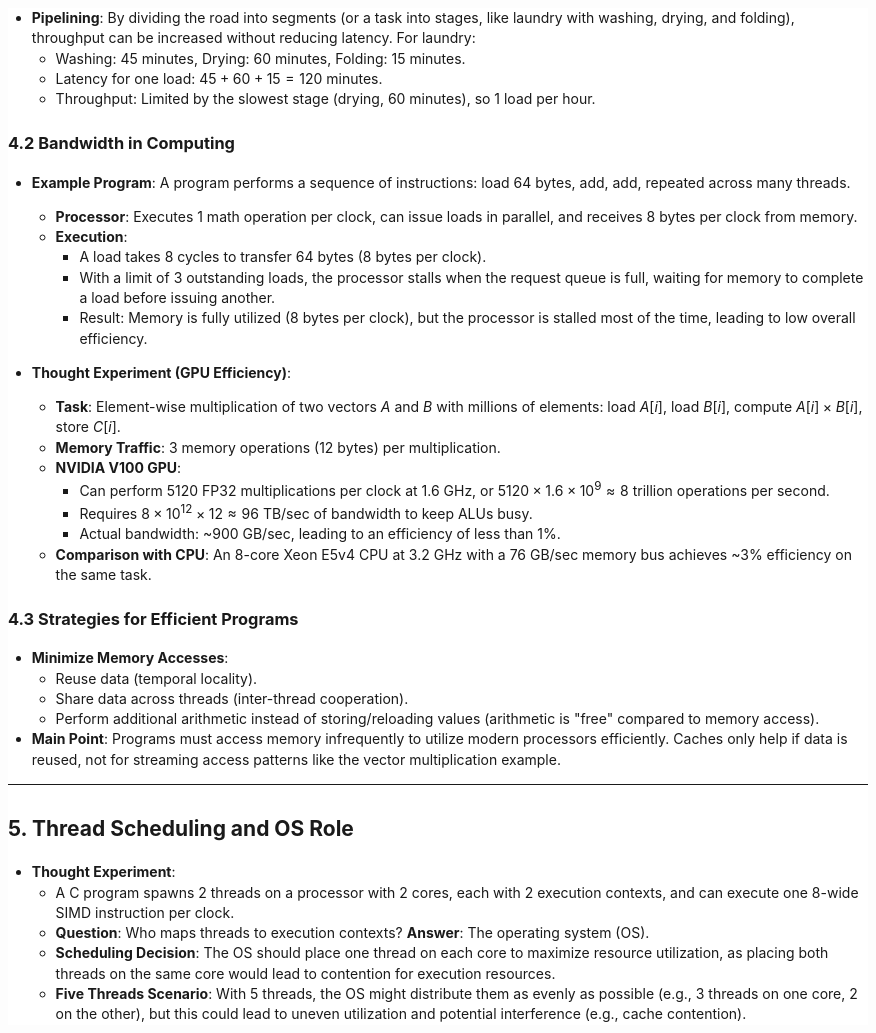 - **Pipelining**: By dividing the road into segments (or a task into stages, like laundry with washing, drying, and folding), throughput can be increased without reducing latency. For laundry:
  - Washing: 45 minutes, Drying: 60 minutes, Folding: 15 minutes.
  - Latency for one load: $45 + 60 + 15 = 120$ minutes.
  - Throughput: Limited by the slowest stage (drying, 60 minutes), so 1 load per hour.

### 4.2 Bandwidth in Computing
- **Example Program**: A program performs a sequence of instructions: load 64 bytes, add, add, repeated across many threads.
  - **Processor**: Executes 1 math operation per clock, can issue loads in parallel, and receives 8 bytes per clock from memory.
  - **Execution**:
    - A load takes 8 cycles to transfer 64 bytes (8 bytes per clock).
    - With a limit of 3 outstanding loads, the processor stalls when the request queue is full, waiting for memory to complete a load before issuing another.
    - Result: Memory is fully utilized (8 bytes per clock), but the processor is stalled most of the time, leading to low overall efficiency.

- **Thought Experiment (GPU Efficiency)**:
  - **Task**: Element-wise multiplication of two vectors $A$ and $B$ with millions of elements: load $A[i]$, load $B[i]$, compute $A[i] \times B[i]$, store $C[i]$.
  - **Memory Traffic**: 3 memory operations (12 bytes) per multiplication.
  - **NVIDIA V100 GPU**:
    - Can perform 5120 FP32 multiplications per clock at 1.6 GHz, or $5120 \times 1.6 \times 10^9 \approx 8$ trillion operations per second.
    - Requires $8 \times 10^{12} \times 12 \approx 96$ TB/sec of bandwidth to keep ALUs busy.
    - Actual bandwidth: ~900 GB/sec, leading to an efficiency of less than 1%.
  - **Comparison with CPU**: An 8-core Xeon E5v4 CPU at 3.2 GHz with a 76 GB/sec memory bus achieves ~3% efficiency on the same task.

### 4.3 Strategies for Efficient Programs
- **Minimize Memory Accesses**:
  - Reuse data (temporal locality).
  - Share data across threads (inter-thread cooperation).
  - Perform additional arithmetic instead of storing/reloading values (arithmetic is "free" compared to memory access).
- **Main Point**: Programs must access memory infrequently to utilize modern processors efficiently. Caches only help if data is reused, not for streaming access patterns like the vector multiplication example.

---

## 5. Thread Scheduling and OS Role

- **Thought Experiment**:
  - A C program spawns 2 threads on a processor with 2 cores, each with 2 execution contexts, and can execute one 8-wide SIMD instruction per clock.
  - **Question**: Who maps threads to execution contexts? **Answer**: The operating system (OS).
  - **Scheduling Decision**: The OS should place one thread on each core to maximize resource utilization, as placing both threads on the same core would lead to contention for execution resources.
  - **Five Threads Scenario**: With 5 threads, the OS might distribute them as evenly as possible (e.g., 3 threads on one core, 2 on the other), but this could lead to uneven utilization and potential interference (e.g., cache contention).

